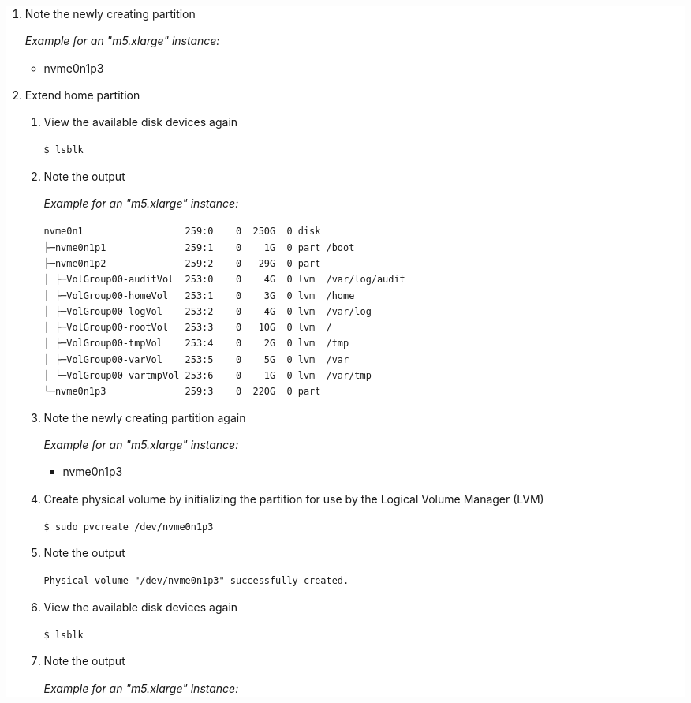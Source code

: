    1. Note the newly creating partition

      *Example for an "m5.xlarge" instance:*

      - nvme0n1p3

1. Extend home partition

   1. View the available disk devices again
   
      ```ShellSession
      $ lsblk
      ```

   1. Note the output

      *Example for an "m5.xlarge" instance:*
      
      ```
      nvme0n1                  259:0    0  250G  0 disk 
      ├─nvme0n1p1              259:1    0    1G  0 part /boot
      ├─nvme0n1p2              259:2    0   29G  0 part 
      │ ├─VolGroup00-auditVol  253:0    0    4G  0 lvm  /var/log/audit
      │ ├─VolGroup00-homeVol   253:1    0    3G  0 lvm  /home
      │ ├─VolGroup00-logVol    253:2    0    4G  0 lvm  /var/log
      │ ├─VolGroup00-rootVol   253:3    0   10G  0 lvm  /
      │ ├─VolGroup00-tmpVol    253:4    0    2G  0 lvm  /tmp
      │ ├─VolGroup00-varVol    253:5    0    5G  0 lvm  /var
      │ └─VolGroup00-vartmpVol 253:6    0    1G  0 lvm  /var/tmp
      └─nvme0n1p3              259:3    0  220G  0 part 
      ```

   1. Note the newly creating partition again

      *Example for an "m5.xlarge" instance:*

      - nvme0n1p3

   1. Create physical volume by initializing the partition for use by the Logical Volume Manager (LVM)

      ```ShellSession
      $ sudo pvcreate /dev/nvme0n1p3
      ```

   1. Note the output

      ```
      Physical volume "/dev/nvme0n1p3" successfully created.
      ```

   1. View the available disk devices again
   
      ```ShellSession
      $ lsblk
      ```

   1. Note the output

      *Example for an "m5.xlarge" instance:*
      